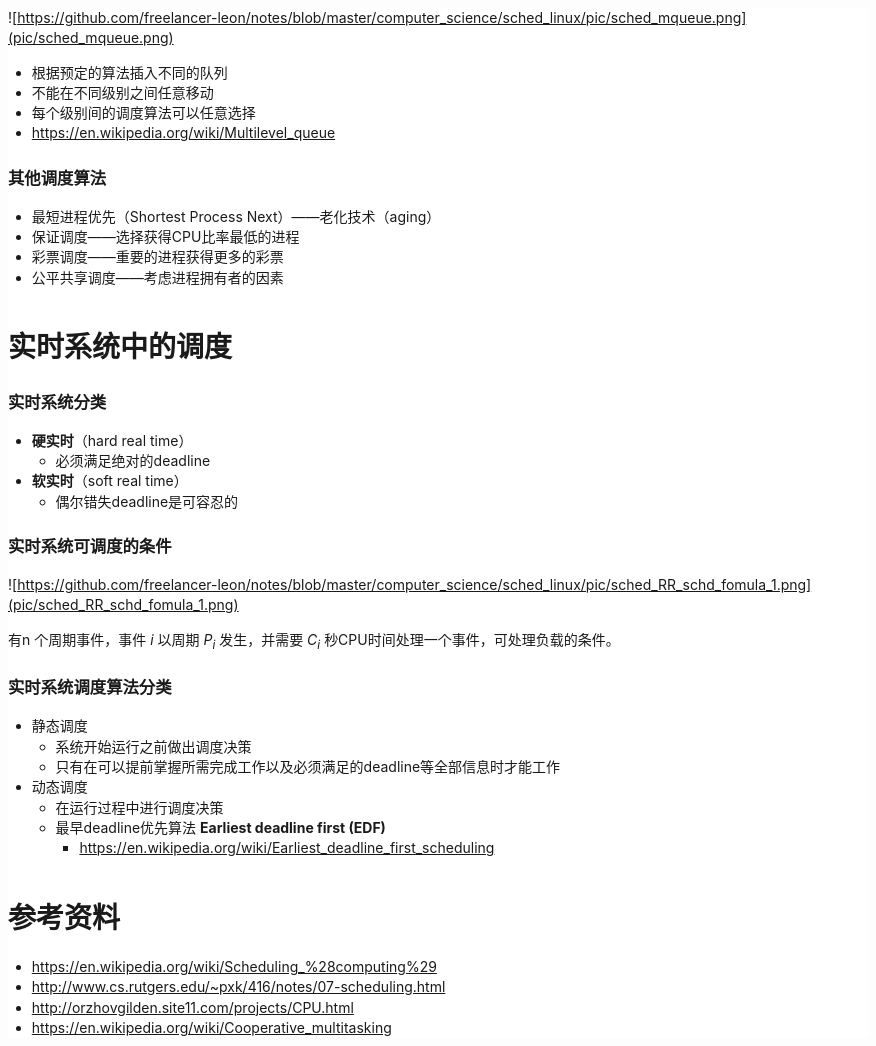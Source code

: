 ![https://github.com/freelancer-leon/notes/blob/master/computer_science/sched_linux/pic/sched_mqueue.png](pic/sched_mqueue.png)
* 根据预定的算法插入不同的队列
* 不能在不同级别之间任意移动
* 每个级别间的调度算法可以任意选择
* https://en.wikipedia.org/wiki/Multilevel_queue

### 其他调度算法
* 最短进程优先（Shortest Process Next）——老化技术（aging）
* 保证调度——选择获得CPU比率最低的进程
* 彩票调度——重要的进程获得更多的彩票
* 公平共享调度——考虑进程拥有者的因素

# 实时系统中的调度

### 实时系统分类
* **硬实时**（hard real time）
  * 必须满足绝对的deadline
* **软实时**（soft real time）
  * 偶尔错失deadline是可容忍的

### 实时系统可调度的条件
![https://github.com/freelancer-leon/notes/blob/master/computer_science/sched_linux/pic/sched_RR_schd_fomula_1.png](pic/sched_RR_schd_fomula_1.png)

有n 个周期事件，事件 *i* 以周期 _P<sub>i</sub>_ 发生，并需要 _C<sub>i</sub>_ 秒CPU时间处理一个事件，可处理负载的条件。

### 实时系统调度算法分类
* 静态调度
  * 系统开始运行之前做出调度决策
  * 只有在可以提前掌握所需完成工作以及必须满足的deadline等全部信息时才能工作
* 动态调度
  * 在运行过程中进行调度决策
  * 最早deadline优先算法 **Earliest deadline first (EDF)**
    * https://en.wikipedia.org/wiki/Earliest_deadline_first_scheduling


# 参考资料
* https://en.wikipedia.org/wiki/Scheduling_%28computing%29
* http://www.cs.rutgers.edu/~pxk/416/notes/07-scheduling.html
* http://orzhovgilden.site11.com/projects/CPU.html
* https://en.wikipedia.org/wiki/Cooperative_multitasking
